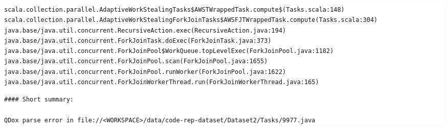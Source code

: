 	scala.collection.parallel.AdaptiveWorkStealingTasks$AWSTWrappedTask.compute$(Tasks.scala:148)
	scala.collection.parallel.AdaptiveWorkStealingForkJoinTasks$AWSFJTWrappedTask.compute(Tasks.scala:304)
	java.base/java.util.concurrent.RecursiveAction.exec(RecursiveAction.java:194)
	java.base/java.util.concurrent.ForkJoinTask.doExec(ForkJoinTask.java:373)
	java.base/java.util.concurrent.ForkJoinPool$WorkQueue.topLevelExec(ForkJoinPool.java:1182)
	java.base/java.util.concurrent.ForkJoinPool.scan(ForkJoinPool.java:1655)
	java.base/java.util.concurrent.ForkJoinPool.runWorker(ForkJoinPool.java:1622)
	java.base/java.util.concurrent.ForkJoinWorkerThread.run(ForkJoinWorkerThread.java:165)
```
#### Short summary: 

QDox parse error in file://<WORKSPACE>/data/code-rep-dataset/Dataset2/Tasks/9977.java